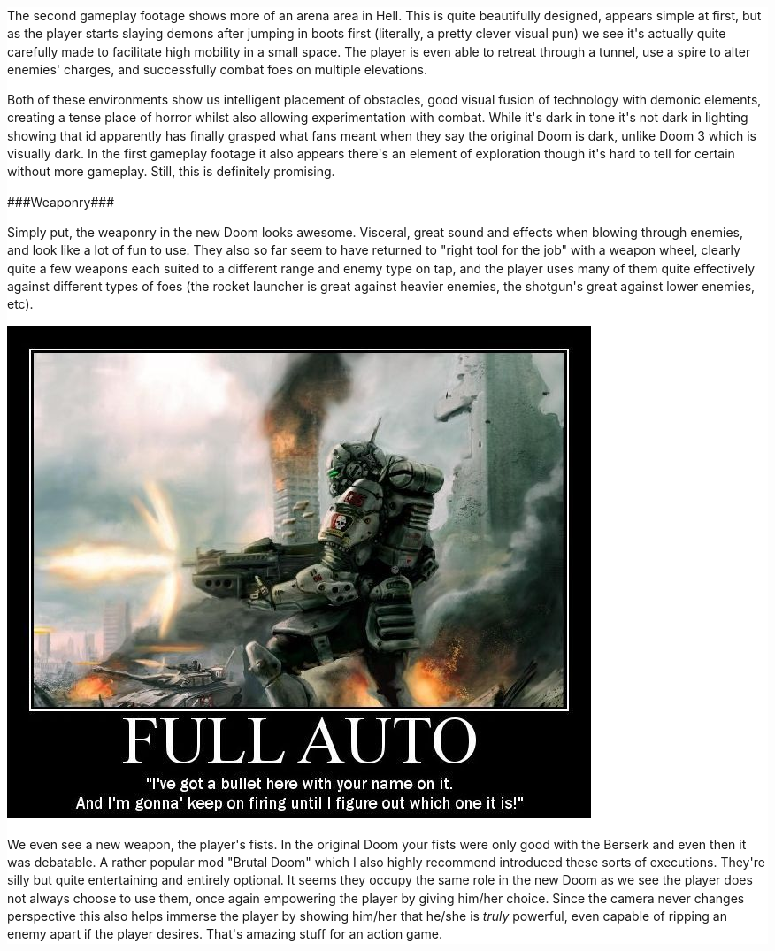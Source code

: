 The second gameplay footage shows more of an arena area in Hell.  This is quite beautifully designed, appears simple at first, but as the player starts slaying demons after jumping in boots first (literally, a pretty clever visual pun) we see it's actually quite carefully made to facilitate high mobility in a small space.  The player is even able to retreat through a tunnel, use a spire to alter enemies' charges, and successfully combat foes on multiple elevations.

Both of these environments show us intelligent placement of obstacles, good visual fusion of technology with demonic elements, creating a tense place of horror whilst also allowing experimentation with combat.  While it's dark in tone it's not dark in lighting showing that id apparently has finally grasped what fans meant when they say the original Doom is dark, unlike Doom 3 which is visually dark.  In the first gameplay footage it also appears there's an element of exploration though it's hard to tell for certain without more gameplay.  Still, this is definitely promising.

###Weaponry###

Simply put, the weaponry in the new Doom looks awesome.  Visceral, great sound and effects when blowing through enemies, and look like a lot of fun to use.  They also so far seem to have returned to "right tool for the job" with a weapon wheel, clearly quite a few weapons each suited to a different range and enemy type on tap, and the player uses many of them quite effectively against different types of foes (the rocket launcher is great against heavier enemies, the shotgun's great against lower enemies, etc).

![The answer is all the bullets](/images/demotivational-poster-15867.jpg)

We even see a new weapon, the player's fists.  In the original Doom your fists were only good with the Berserk and even then it was debatable.  A rather popular mod "Brutal Doom" which I also highly recommend introduced these sorts of executions.  They're silly but quite entertaining and entirely optional.  It seems they occupy the same role in the new Doom as we see the player does not always choose to use them, once again empowering the player by giving him/her choice.  Since the camera never changes perspective this also helps immerse the player by showing him/her that he/she is *truly* powerful, even capable of ripping an enemy apart if the player desires.  That's amazing stuff for an action game.
